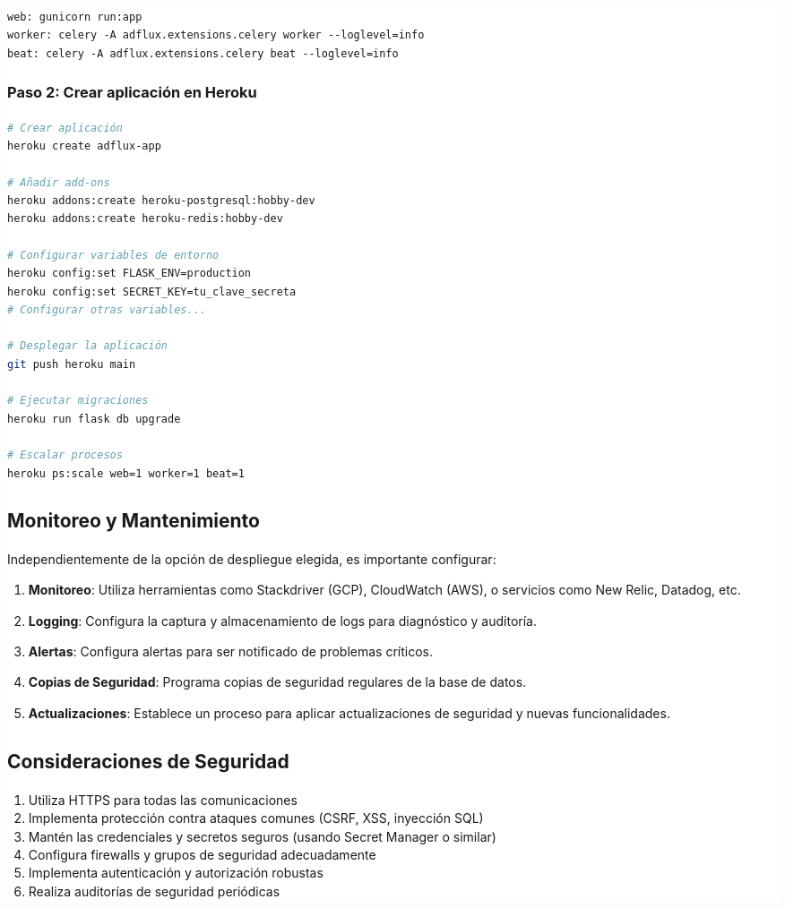 ```
web: gunicorn run:app
worker: celery -A adflux.extensions.celery worker --loglevel=info
beat: celery -A adflux.extensions.celery beat --loglevel=info
```

### Paso 2: Crear aplicación en Heroku

```bash
# Crear aplicación
heroku create adflux-app

# Añadir add-ons
heroku addons:create heroku-postgresql:hobby-dev
heroku addons:create heroku-redis:hobby-dev

# Configurar variables de entorno
heroku config:set FLASK_ENV=production
heroku config:set SECRET_KEY=tu_clave_secreta
# Configurar otras variables...

# Desplegar la aplicación
git push heroku main

# Ejecutar migraciones
heroku run flask db upgrade

# Escalar procesos
heroku ps:scale web=1 worker=1 beat=1
```

## Monitoreo y Mantenimiento

Independientemente de la opción de despliegue elegida, es importante configurar:

1. **Monitoreo**: Utiliza herramientas como Stackdriver (GCP), CloudWatch (AWS), o servicios como New Relic, Datadog, etc.

2. **Logging**: Configura la captura y almacenamiento de logs para diagnóstico y auditoría.

3. **Alertas**: Configura alertas para ser notificado de problemas críticos.

4. **Copias de Seguridad**: Programa copias de seguridad regulares de la base de datos.

5. **Actualizaciones**: Establece un proceso para aplicar actualizaciones de seguridad y nuevas funcionalidades.

## Consideraciones de Seguridad

1. Utiliza HTTPS para todas las comunicaciones
2. Implementa protección contra ataques comunes (CSRF, XSS, inyección SQL)
3. Mantén las credenciales y secretos seguros (usando Secret Manager o similar)
4. Configura firewalls y grupos de seguridad adecuadamente
5. Implementa autenticación y autorización robustas
6. Realiza auditorías de seguridad periódicas
